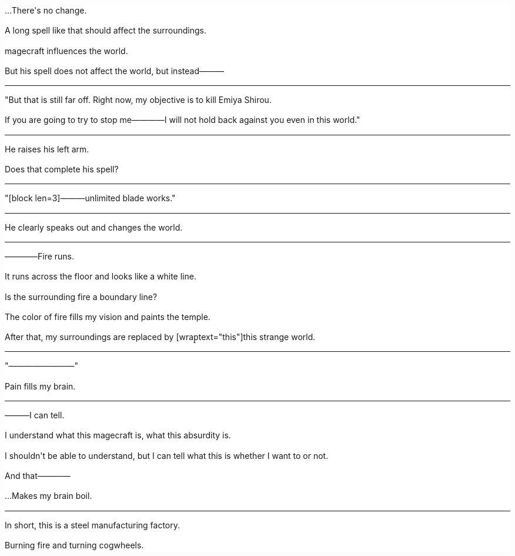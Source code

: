...There's no change.  
  
A long spell like that should affect the surroundings.  
  
magecraft influences the world.  
  
But his spell does not affect the world, but instead―――  
  
---  
  
"But that is still far off. Right now, my objective is to kill Emiya Shirou.  
  
If you are going to try to stop me――――I will not hold back against you even in this world."  
  
---  
  
He raises his left arm.  
  
Does that complete his spell?  
  
---  
  
"[block len=3]―――unlimited blade works."  
  
---  
  
He clearly speaks out and changes the world.  
  
---  
  
――――Fire runs.  
  
It runs across the floor and looks like a white line.  
  
Is the surrounding fire a boundary line?  
  
The color of fire fills my vision and paints the temple.  
  
After that, my surroundings are replaced by [wrap̠text="this"]this strange world.  
  
---  
  
"――――――――"  
  
Pain fills my brain.  
  
---  
  
―――I can tell.  
  
I understand what this magecraft is, what this absurdity is.  
  
I shouldn't be able to understand, but I can tell what this is whether I want to or not.  
  
And that――――  
  
...Makes my brain boil.  
  
---  
  
In short, this is a steel manufacturing factory.  
  
Burning fire and turning cogwheels.  
  